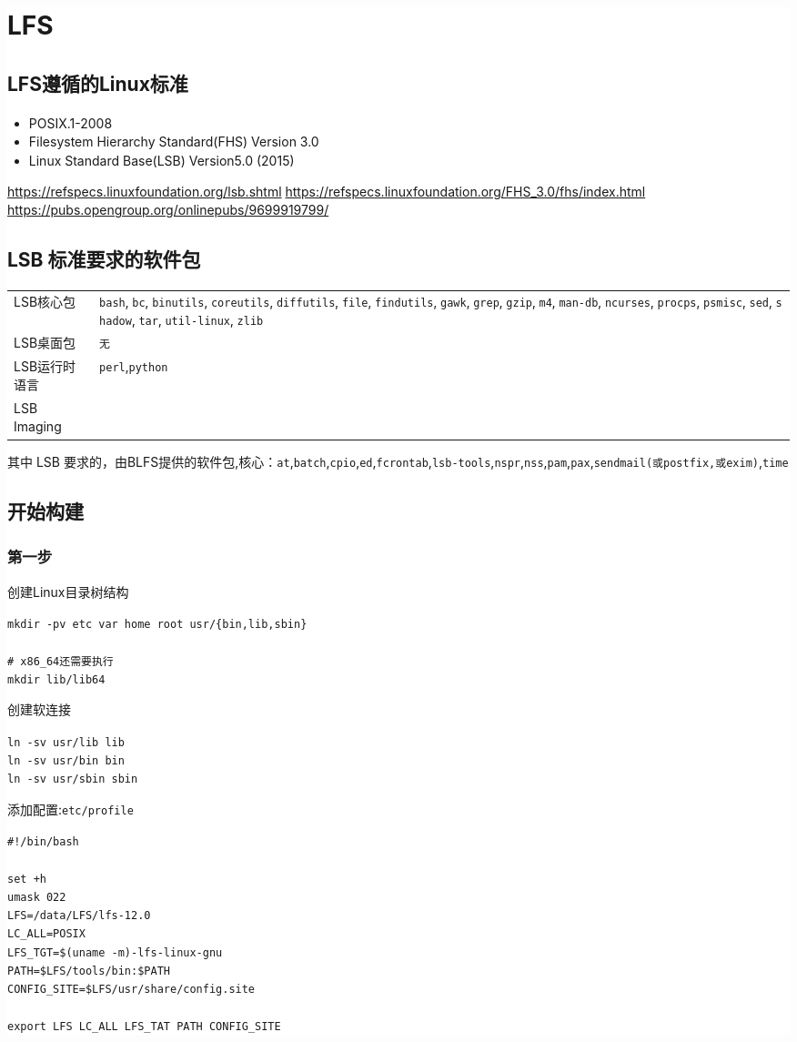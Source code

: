 # LFS

## LFS遵循的Linux标准
- POSIX.1-2008
- Filesystem Hierarchy Standard(FHS) Version 3.0
- Linux Standard Base(LSB) Version5.0 (2015)

https://refspecs.linuxfoundation.org/lsb.shtml
https://refspecs.linuxfoundation.org/FHS_3.0/fhs/index.html
https://pubs.opengroup.org/onlinepubs/9699919799/

## LSB 标准要求的软件包
|||
|:---|:---|
|LSB核心包|`bash`, `bc`, `binutils`, `coreutils`, `diffutils`, `file`, `findutils`, `gawk`, `grep`, `gzip`, `m4`, `man-db`, `ncurses`, `procps`, `psmisc`, `sed`, `shadow`, `tar`, `util-linux`, `zlib`|
|LSB桌面包|`无`|
|LSB运行时语言|`perl`,`python`|
|LSB Imaging||

其中 LSB 要求的，由BLFS提供的软件包,核心：`at`,`batch`,`cpio`,`ed`,`fcrontab`,`lsb-tools`,`nspr`,`nss`,`pam`,`pax`,`sendmail(或postfix,或exim)`,`time`

## 开始构建
### 第一步
创建Linux目录树结构
```shell
mkdir -pv etc var home root usr/{bin,lib,sbin}

# x86_64还需要执行
mkdir lib/lib64
```

创建软连接
```
ln -sv usr/lib lib
ln -sv usr/bin bin
ln -sv usr/sbin sbin
```

添加配置:`etc/profile`
```
#!/bin/bash

set +h
umask 022
LFS=/data/LFS/lfs-12.0
LC_ALL=POSIX
LFS_TGT=$(uname -m)-lfs-linux-gnu
PATH=$LFS/tools/bin:$PATH
CONFIG_SITE=$LFS/usr/share/config.site

export LFS LC_ALL LFS_TAT PATH CONFIG_SITE
```
